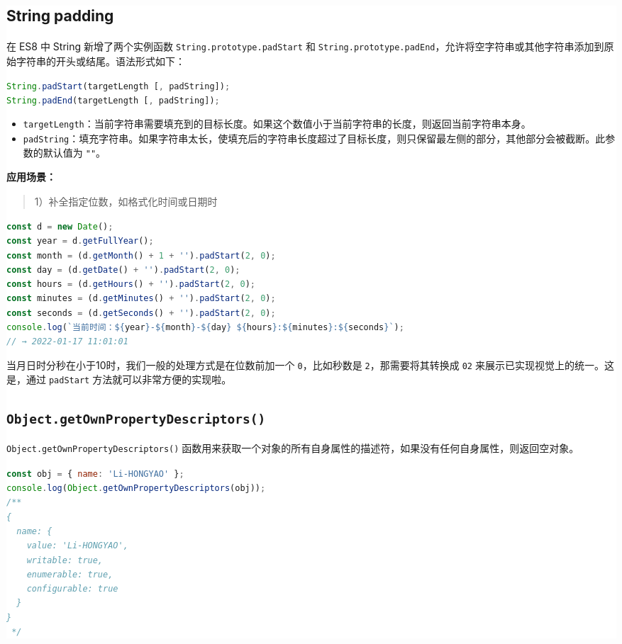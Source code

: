 
## String padding

在 ES8 中 String 新增了两个实例函数 `String.prototype.padStart` 和 `String.prototype.padEnd`，允许将空字符串或其他字符串添加到原始字符串的开头或结尾。语法形式如下：

```javascript
String.padStart(targetLength [, padString]);
String.padEnd(targetLength [, padString]);
```

- `targetLength`：当前字符串需要填充到的目标长度。如果这个数值小于当前字符串的长度，则返回当前字符串本身。
- `padString`：填充字符串。如果字符串太长，使填充后的字符串长度超过了目标长度，则只保留最左侧的部分，其他部分会被截断。此参数的默认值为 `""`。

**应用场景：**

> 1）补全指定位数，如格式化时间或日期时

```javascript
const d = new Date();
const year = d.getFullYear();
const month = (d.getMonth() + 1 + '').padStart(2, 0);
const day = (d.getDate() + '').padStart(2, 0);
const hours = (d.getHours() + '').padStart(2, 0);
const minutes = (d.getMinutes() + '').padStart(2, 0);
const seconds = (d.getSeconds() + '').padStart(2, 0);
console.log(`当前时间：${year}-${month}-${day} ${hours}:${minutes}:${seconds}`);
// → 2022-01-17 11:01:01
```

当月日时分秒在小于10时，我们一般的处理方式是在位数前加一个 `0`，比如秒数是 `2`，那需要将其转换成 `02` 来展示已实现视觉上的统一。这是，通过 `padStart` 方法就可以非常方便的实现啦。

## `Object.getOwnPropertyDescriptors()`

`Object.getOwnPropertyDescriptors()` 函数用来获取一个对象的所有自身属性的描述符，如果没有任何自身属性，则返回空对象。

```javascript
const obj = { name: 'Li-HONGYAO' };
console.log(Object.getOwnPropertyDescriptors(obj));
/**
{
  name: {
    value: 'Li-HONGYAO',
    writable: true,
    enumerable: true,
    configurable: true
  }
}
 */
```

  ['person' + 'Name']: "张三",